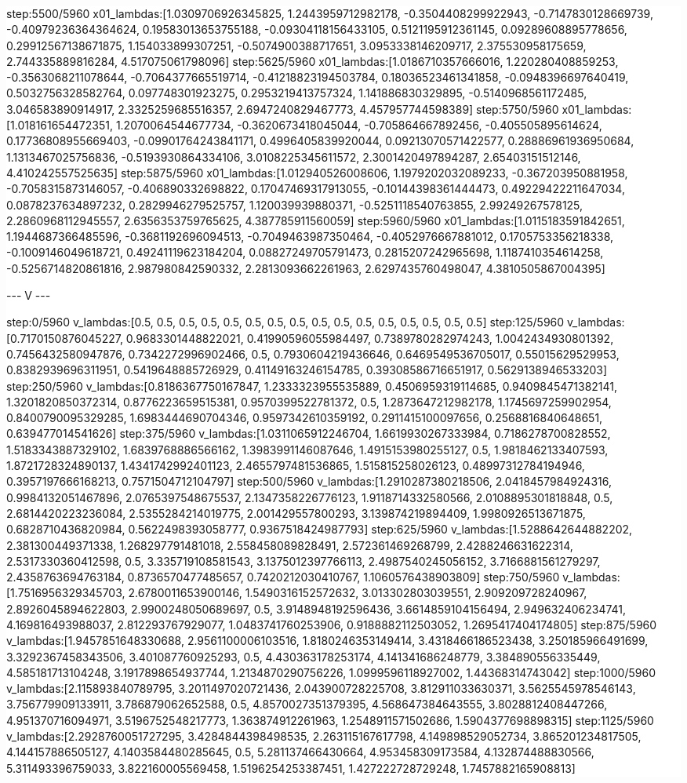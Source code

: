step:5500/5960 x01_lambdas:[1.0309706926345825, 1.2443959712982178, -0.3504408299922943, -0.7147830128669739, -0.40979236364364624, 0.19583013653755188, -0.09304118156433105, 0.5121195912361145, 0.09289608895778656, 0.29912567138671875, 1.154033899307251, -0.5074900388717651, 3.0953338146209717, 2.375530958175659, 2.744335889816284, 4.517075061798096]
step:5625/5960 x01_lambdas:[1.0186710357666016, 1.220280408859253, -0.3563068211078644, -0.7064377665519714, -0.41218823194503784, 0.18036523461341858, -0.0948396697640419, 0.5032756328582764, 0.097748301923275, 0.2953219413757324, 1.141886830329895, -0.5140968561172485, 3.046583890914917, 2.3325259685516357, 2.6947240829467773, 4.457957744598389]
step:5750/5960 x01_lambdas:[1.018161654472351, 1.2070064544677734, -0.3620673418045044, -0.705864667892456, -0.405505895614624, 0.17736808955669403, -0.09901764243841171, 0.4996405839920044, 0.09213070571422577, 0.28886961936950684, 1.1313467025756836, -0.5193930864334106, 3.0108225345611572, 2.3001420497894287, 2.65403151512146, 4.410242557525635]
step:5875/5960 x01_lambdas:[1.012940526008606, 1.1979202032089233, -0.367203950881958, -0.7058315873146057, -0.406890332698822, 0.17047469317913055, -0.10144398361444473, 0.49229422211647034, 0.0878237634897232, 0.2829946279525757, 1.120039939880371, -0.5251118540763855, 2.99249267578125, 2.2860968112945557, 2.6356353759765625, 4.387785911560059]
step:5960/5960 x01_lambdas:[1.0115183591842651, 1.1944687366485596, -0.3681192696094513, -0.7049463987350464, -0.4052976667881012, 0.1705753356218338, -0.1009146049618721, 0.49241119623184204, 0.08827249705791473, 0.2815207242965698, 1.1187410354614258, -0.5256714820861816, 2.987980842590332, 2.2813093662261963, 2.6297435760498047, 4.3810505867004395]

--- V ---

step:0/5960 v_lambdas:[0.5, 0.5, 0.5, 0.5, 0.5, 0.5, 0.5, 0.5, 0.5, 0.5, 0.5, 0.5, 0.5, 0.5, 0.5, 0.5]
step:125/5960 v_lambdas:[0.7170150876045227, 0.9683301448822021, 0.41990596055984497, 0.7389780282974243, 1.0042434930801392, 0.7456432580947876, 0.7342272996902466, 0.5, 0.7930604219436646, 0.6469549536705017, 0.55015629529953, 0.8382939696311951, 0.5419648885726929, 0.41149163246154785, 0.39308586716651917, 0.5629138946533203]
step:250/5960 v_lambdas:[0.8186367750167847, 1.2333323955535889, 0.4506959319114685, 0.9409845471382141, 1.3201820850372314, 0.8776223659515381, 0.9570399522781372, 0.5, 1.2873647212982178, 1.1745697259902954, 0.8400790095329285, 1.6983444690704346, 0.9597342610359192, 0.2911415100097656, 0.2568816840648651, 0.639477014541626]
step:375/5960 v_lambdas:[1.0311065912246704, 1.6619930267333984, 0.7186278700828552, 1.5183343887329102, 1.6839768886566162, 1.3983991146087646, 1.4915153980255127, 0.5, 1.9818462133407593, 1.8721728324890137, 1.4341742992401123, 2.4655797481536865, 1.515815258026123, 0.48997312784194946, 0.3957197666168213, 0.7571504712104797]
step:500/5960 v_lambdas:[1.2910287380218506, 2.0418457984924316, 0.9984132051467896, 2.0765397548675537, 2.1347358226776123, 1.9118714332580566, 2.0108895301818848, 0.5, 2.6814420223236084, 2.5355284214019775, 2.001429557800293, 3.139874219894409, 1.9980926513671875, 0.6828710436820984, 0.5622498393058777, 0.9367518424987793]
step:625/5960 v_lambdas:[1.5288642644882202, 2.381300449371338, 1.268297791481018, 2.558458089828491, 2.572361469268799, 2.4288246631622314, 2.5317330360412598, 0.5, 3.335719108581543, 3.1375012397766113, 2.4987540245056152, 3.7166881561279297, 2.4358763694763184, 0.8736570477485657, 0.7420212030410767, 1.1060576438903809]
step:750/5960 v_lambdas:[1.7516956329345703, 2.6780011653900146, 1.5490316152572632, 3.013302803039551, 2.909209728240967, 2.8926045894622803, 2.9900248050689697, 0.5, 3.9148948192596436, 3.6614859104156494, 2.949632406234741, 4.169816493988037, 2.812293767929077, 1.0483741760253906, 0.9188882112503052, 1.2695417404174805]
step:875/5960 v_lambdas:[1.9457851648330688, 2.9561100006103516, 1.8180246353149414, 3.4318466186523438, 3.250185966491699, 3.3292367458343506, 3.401087760925293, 0.5, 4.430363178253174, 4.141341686248779, 3.384890556335449, 4.585181713104248, 3.1917898654937744, 1.2134870290756226, 1.0999596118927002, 1.44368314743042]
step:1000/5960 v_lambdas:[2.115893840789795, 3.2011497020721436, 2.043900728225708, 3.812911033630371, 3.5625545978546143, 3.756779909133911, 3.786879062652588, 0.5, 4.8570027351379395, 4.568647384643555, 3.8028812408447266, 4.951370716094971, 3.5196752548217773, 1.363874912261963, 1.2548911571502686, 1.5904377698898315]
step:1125/5960 v_lambdas:[2.2928760051727295, 3.4284844398498535, 2.263115167617798, 4.149898529052734, 3.865201234817505, 4.144157886505127, 4.1403584480285645, 0.5, 5.281137466430664, 4.953458309173584, 4.132874488830566, 5.311493396759033, 3.822160005569458, 1.5196254253387451, 1.427222728729248, 1.7457882165908813]